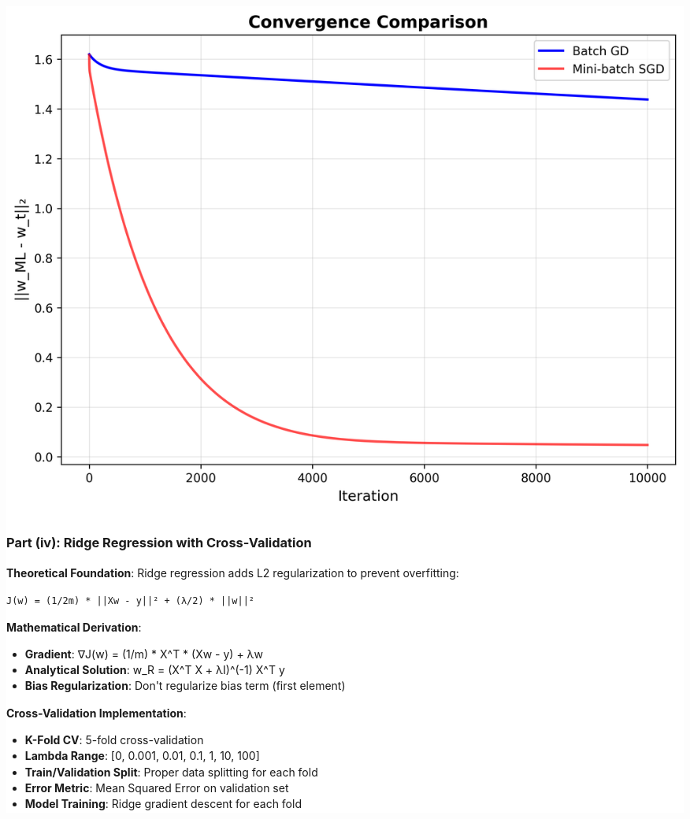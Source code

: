 ![Convergence Comparison](assignment2_q2_results/convergence_comparison.png)

### Part (iv): Ridge Regression with Cross-Validation

**Theoretical Foundation**:
Ridge regression adds L2 regularization to prevent overfitting:

```
J(w) = (1/2m) * ||Xw - y||² + (λ/2) * ||w||²
```

**Mathematical Derivation**:
- **Gradient**: ∇J(w) = (1/m) * X^T * (Xw - y) + λw
- **Analytical Solution**: w_R = (X^T X + λI)^(-1) X^T y
- **Bias Regularization**: Don't regularize bias term (first element)

**Cross-Validation Implementation**:
- **K-Fold CV**: 5-fold cross-validation
- **Lambda Range**: [0, 0.001, 0.01, 0.1, 1, 10, 100]
- **Train/Validation Split**: Proper data splitting for each fold
- **Error Metric**: Mean Squared Error on validation set
- **Model Training**: Ridge gradient descent for each fold
